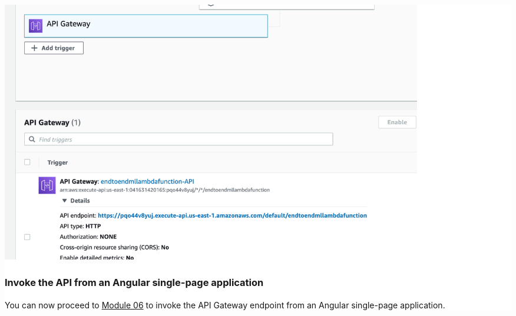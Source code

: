 <img src="images/lambda_5.png" alt="Expand details" width="700px" />


### Invoke the API from an Angular single-page application
You can now proceed to <a href="../06_invoke_API/">Module 06</a> to invoke the API Gateway endpoint from an Angular single-page application.
